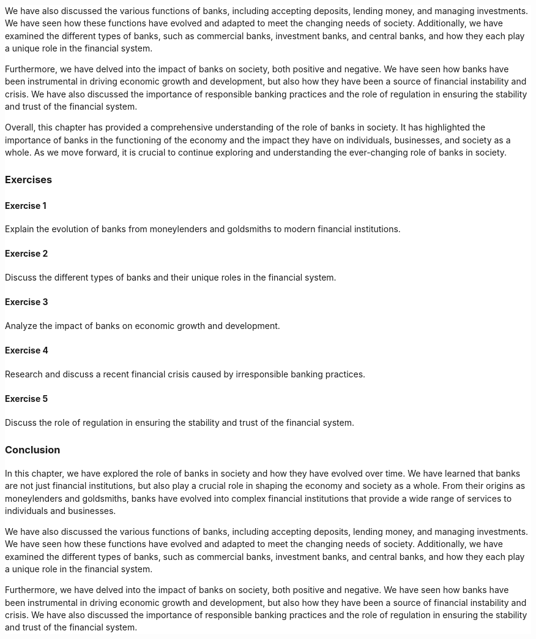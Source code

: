 We have also discussed the various functions of banks, including accepting deposits, lending money, and managing investments. We have seen how these functions have evolved and adapted to meet the changing needs of society. Additionally, we have examined the different types of banks, such as commercial banks, investment banks, and central banks, and how they each play a unique role in the financial system.

Furthermore, we have delved into the impact of banks on society, both positive and negative. We have seen how banks have been instrumental in driving economic growth and development, but also how they have been a source of financial instability and crisis. We have also discussed the importance of responsible banking practices and the role of regulation in ensuring the stability and trust of the financial system.

Overall, this chapter has provided a comprehensive understanding of the role of banks in society. It has highlighted the importance of banks in the functioning of the economy and the impact they have on individuals, businesses, and society as a whole. As we move forward, it is crucial to continue exploring and understanding the ever-changing role of banks in society.

### Exercises
#### Exercise 1
Explain the evolution of banks from moneylenders and goldsmiths to modern financial institutions.

#### Exercise 2
Discuss the different types of banks and their unique roles in the financial system.

#### Exercise 3
Analyze the impact of banks on economic growth and development.

#### Exercise 4
Research and discuss a recent financial crisis caused by irresponsible banking practices.

#### Exercise 5
Discuss the role of regulation in ensuring the stability and trust of the financial system.


### Conclusion
In this chapter, we have explored the role of banks in society and how they have evolved over time. We have learned that banks are not just financial institutions, but also play a crucial role in shaping the economy and society as a whole. From their origins as moneylenders and goldsmiths, banks have evolved into complex financial institutions that provide a wide range of services to individuals and businesses.

We have also discussed the various functions of banks, including accepting deposits, lending money, and managing investments. We have seen how these functions have evolved and adapted to meet the changing needs of society. Additionally, we have examined the different types of banks, such as commercial banks, investment banks, and central banks, and how they each play a unique role in the financial system.

Furthermore, we have delved into the impact of banks on society, both positive and negative. We have seen how banks have been instrumental in driving economic growth and development, but also how they have been a source of financial instability and crisis. We have also discussed the importance of responsible banking practices and the role of regulation in ensuring the stability and trust of the financial system.
